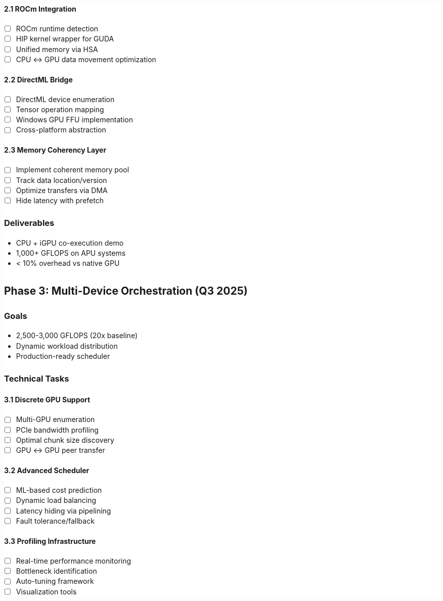 #### 2.1 ROCm Integration
- [ ] ROCm runtime detection
- [ ] HIP kernel wrapper for GUDA
- [ ] Unified memory via HSA
- [ ] CPU ↔ GPU data movement optimization

#### 2.2 DirectML Bridge
- [ ] DirectML device enumeration
- [ ] Tensor operation mapping
- [ ] Windows GPU FFU implementation
- [ ] Cross-platform abstraction

#### 2.3 Memory Coherency Layer
- [ ] Implement coherent memory pool
- [ ] Track data location/version
- [ ] Optimize transfers via DMA
- [ ] Hide latency with prefetch

### Deliverables
- CPU + iGPU co-execution demo
- 1,000+ GFLOPS on APU systems
- < 10% overhead vs native GPU

## Phase 3: Multi-Device Orchestration (Q3 2025)

### Goals
- 2,500-3,000 GFLOPS (20x baseline)
- Dynamic workload distribution
- Production-ready scheduler

### Technical Tasks

#### 3.1 Discrete GPU Support
- [ ] Multi-GPU enumeration
- [ ] PCIe bandwidth profiling
- [ ] Optimal chunk size discovery
- [ ] GPU ↔ GPU peer transfer

#### 3.2 Advanced Scheduler
- [ ] ML-based cost prediction
- [ ] Dynamic load balancing
- [ ] Latency hiding via pipelining
- [ ] Fault tolerance/fallback

#### 3.3 Profiling Infrastructure
- [ ] Real-time performance monitoring
- [ ] Bottleneck identification
- [ ] Auto-tuning framework
- [ ] Visualization tools
